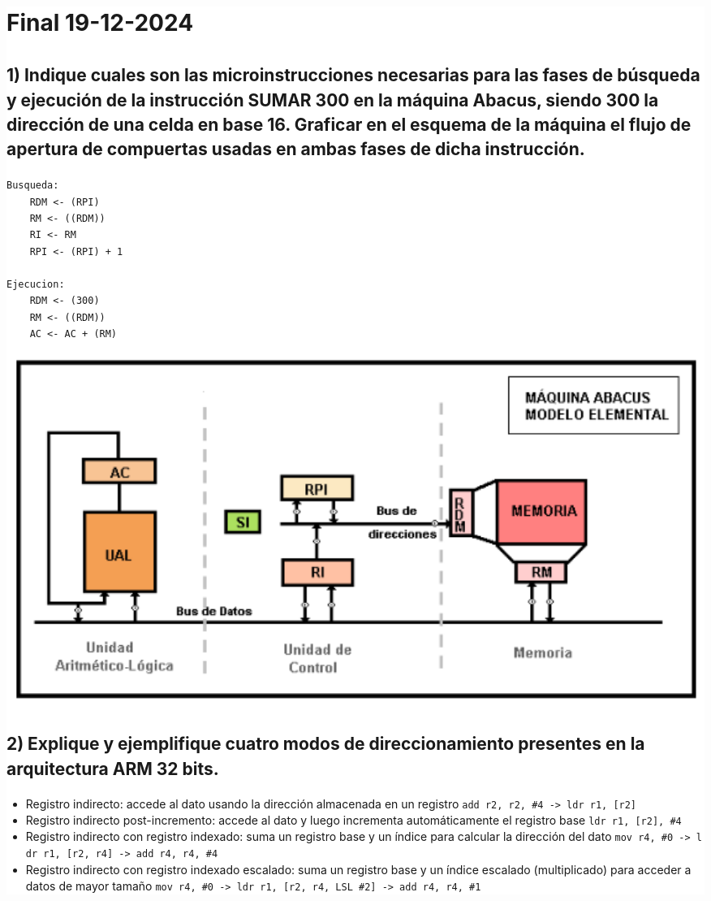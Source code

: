 # Final 19-12-2024

## 1) Indique cuales son las microinstrucciones necesarias para las fases de búsqueda y ejecución de la instrucción SUMAR 300 en la máquina Abacus, siendo 300 la dirección de una celda en base 16. Graficar en el esquema de la máquina el flujo de apertura de compuertas usadas en ambas fases de dicha instrucción.

```abacus
Busqueda:
    RDM <- (RPI)
    RM <- ((RDM))
    RI <- RM
    RPI <- (RPI) + 1

Ejecucion:
    RDM <- (300)
    RM <- ((RDM))
    AC <- AC + (RM)
```

<div align="center">
<img width="100%" src="./abacus.png">
</div>

## 2) Explique y ejemplifique cuatro modos de direccionamiento presentes en la arquitectura ARM 32 bits.  

- Registro indirecto: accede al dato usando la dirección almacenada en un registro `add r2, r2, #4 -> ldr r1, [r2]`
- Registro indirecto post-incremento: accede al dato y luego incrementa automáticamente el registro base `ldr r1, [r2], #4`
- Registro indirecto con registro indexado: suma un registro base y un índice para calcular la dirección del dato `mov r4, #0 -> ldr r1, [r2, r4] -> add r4, r4, #4`
- Registro indirecto con registro indexado escalado: suma un registro base y un índice escalado (multiplicado) para acceder a datos de mayor tamaño `mov r4, #0 -> ldr r1, [r2, r4, LSL #2] -> add r4, r4, #1`
